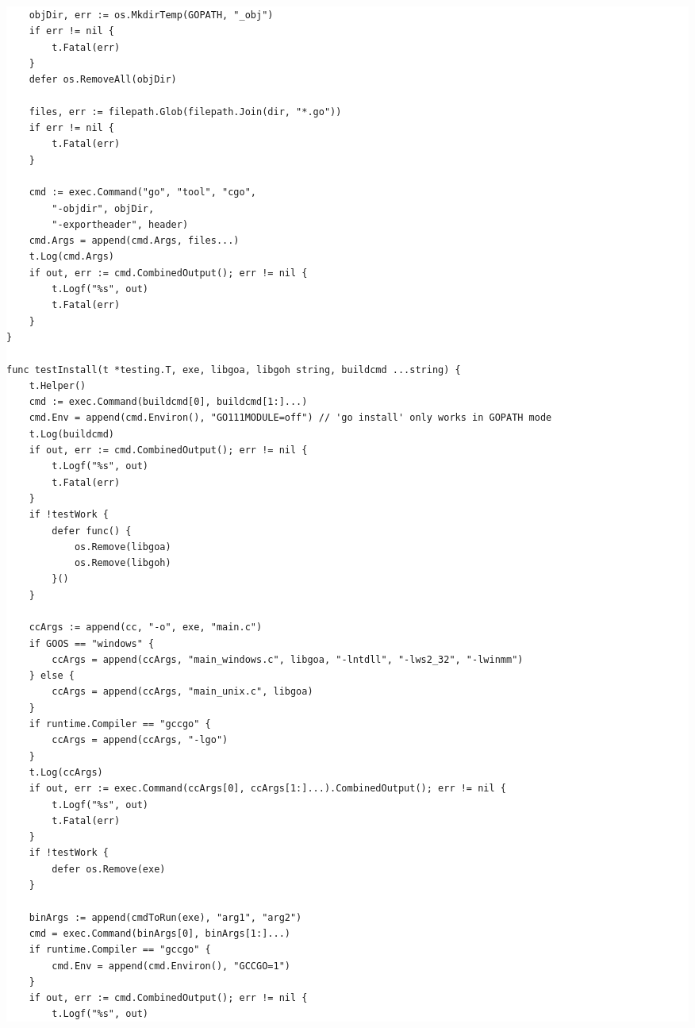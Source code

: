 ```
	objDir, err := os.MkdirTemp(GOPATH, "_obj")
	if err != nil {
		t.Fatal(err)
	}
	defer os.RemoveAll(objDir)

	files, err := filepath.Glob(filepath.Join(dir, "*.go"))
	if err != nil {
		t.Fatal(err)
	}

	cmd := exec.Command("go", "tool", "cgo",
		"-objdir", objDir,
		"-exportheader", header)
	cmd.Args = append(cmd.Args, files...)
	t.Log(cmd.Args)
	if out, err := cmd.CombinedOutput(); err != nil {
		t.Logf("%s", out)
		t.Fatal(err)
	}
}

func testInstall(t *testing.T, exe, libgoa, libgoh string, buildcmd ...string) {
	t.Helper()
	cmd := exec.Command(buildcmd[0], buildcmd[1:]...)
	cmd.Env = append(cmd.Environ(), "GO111MODULE=off") // 'go install' only works in GOPATH mode
	t.Log(buildcmd)
	if out, err := cmd.CombinedOutput(); err != nil {
		t.Logf("%s", out)
		t.Fatal(err)
	}
	if !testWork {
		defer func() {
			os.Remove(libgoa)
			os.Remove(libgoh)
		}()
	}

	ccArgs := append(cc, "-o", exe, "main.c")
	if GOOS == "windows" {
		ccArgs = append(ccArgs, "main_windows.c", libgoa, "-lntdll", "-lws2_32", "-lwinmm")
	} else {
		ccArgs = append(ccArgs, "main_unix.c", libgoa)
	}
	if runtime.Compiler == "gccgo" {
		ccArgs = append(ccArgs, "-lgo")
	}
	t.Log(ccArgs)
	if out, err := exec.Command(ccArgs[0], ccArgs[1:]...).CombinedOutput(); err != nil {
		t.Logf("%s", out)
		t.Fatal(err)
	}
	if !testWork {
		defer os.Remove(exe)
	}

	binArgs := append(cmdToRun(exe), "arg1", "arg2")
	cmd = exec.Command(binArgs[0], binArgs[1:]...)
	if runtime.Compiler == "gccgo" {
		cmd.Env = append(cmd.Environ(), "GCCGO=1")
	}
	if out, err := cmd.CombinedOutput(); err != nil {
		t.Logf("%s", out)
```